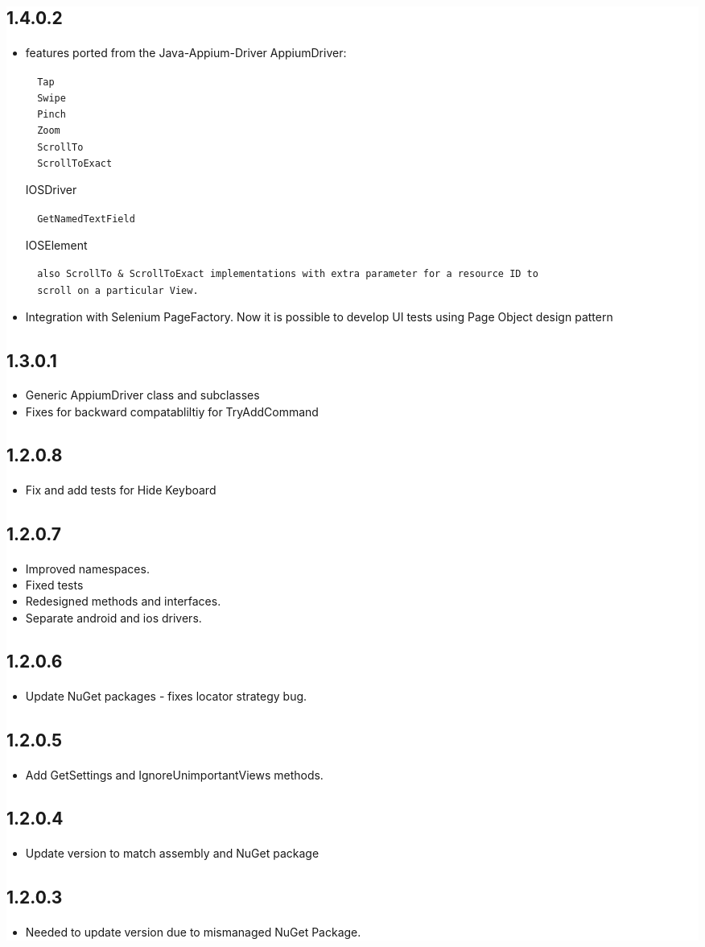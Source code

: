 ## 1.4.0.2

- features ported from the Java-Appium-Driver
	AppiumDriver:

		Tap
		Swipe
		Pinch
		Zoom
		ScrollTo
		ScrollToExact
	
	IOSDriver

		GetNamedTextField
		
	IOSElement

		also ScrollTo & ScrollToExact implementations with extra parameter for a resource ID to 
		scroll on a particular View.
		
- Integration with Selenium PageFactory. Now it is possible to develop UI tests using Page Object design pattern


## 1.3.0.1
- Generic AppiumDriver class and subclasses
- Fixes for backward compatabliltiy for TryAddCommand

## 1.2.0.8
- Fix and add tests for Hide Keyboard

## 1.2.0.7
- Improved namespaces.
- Fixed tests
- Redesigned methods and interfaces.
- Separate android and ios drivers.

## 1.2.0.6
- Update NuGet packages  - fixes locator strategy bug.

## 1.2.0.5
- Add GetSettings and IgnoreUnimportantViews methods.

## 1.2.0.4
- Update version to match assembly and NuGet package
 
## 1.2.0.3
- Needed to update version due to mismanaged NuGet Package.
